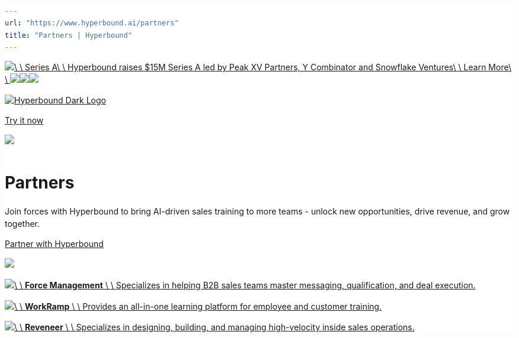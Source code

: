 ```yaml
---
url: "https://www.hyperbound.ai/partners"
title: "Partners | Hyperbound"
---
```


[![](https://cdn.prod.website-files.com/678dda3f87c259a4fd5e4fd1/68c6a5bf91d9d39443684e91_Vector%20(2).png)\\
\\
Series A\\
\\
Hyperbound raises $15M Series A led by Peak XV Partners, Y Combinator and Snowflake Ventures\\
\\
Learn More\\
\\
![](https://cdn.prod.website-files.com/678dda3f87c259a4fd5e4fd1/68c6a5bf91d9d39443684e91_Vector%20(2).png)![](https://cdn.prod.website-files.com/678dda3f87c259a4fd5e4fd1/68c6a5bf91d9d39443684e91_Vector%20(2).png)![](https://cdn.prod.website-files.com/678dda3f87c259a4fd5e4fd1/68c6a5bf91d9d39443684e91_Vector%20(2).png)](https://www.hyperbound.ai/blog/series-a)

[![Hyperbound Dark Logo](https://cdn.prod.website-files.com/678dda3f87c259a4fd5e4fd1/678e05a7b8a3bd32f832c2cf_hyperbound-logo.svg)](https://www.hyperbound.ai/)

[Try it now](https://app.hyperbound.ai/buyers?invite=hyperbound-website)

![](https://cdn.prod.website-files.com/678dda3f87c259a4fd5e4fd1/67a1fd9b8edbec6495465ed7_Frame%201321316445.svg)

# Partners

Join forces with Hyperbound to bring AI-driven sales training to more teams - unlock new opportunities, drive revenue, and grow together.

[Partner with Hyperbound](mailto:founders@hyperbound.ai?subject=Hyperbound%20Partnership%20Request)

![](https://cdn.prod.website-files.com/678dda3f87c259a4fd5e4fd1/67a1fd9b8edbec6495465edc_Frame%201321316839%20(1).webp)

[![](https://cdn.prod.website-files.com/67a342853cd9e9096c11c853/6810e037191e05af8114264a_PNG%20Transparent%20-%20Logo%20Horizontal%20Full%20Color%20(1).png)\\
\\
**Force Management** \\
\\
Specializes in helping B2B sales teams master messaging, qualification, and deal execution.](https://www.forcemanagement.com/)

[![](https://cdn.prod.website-files.com/67a342853cd9e9096c11c853/67b6eb475be6a23469990759_Frame.avif)\\
\\
**WorkRamp** \\
\\
Provides an all-in-one learning platform for employee and customer training.](https://www.workramp.com/)

[![](https://cdn.prod.website-files.com/67a342853cd9e9096c11c853/67b6eb6924422f2ff968aecd_image%202898.avif)\\
\\
**Reveneer** \\
\\
Specializes in designing, building, and managing high-velocity inside sales operations.](https://reveneer.io/)
